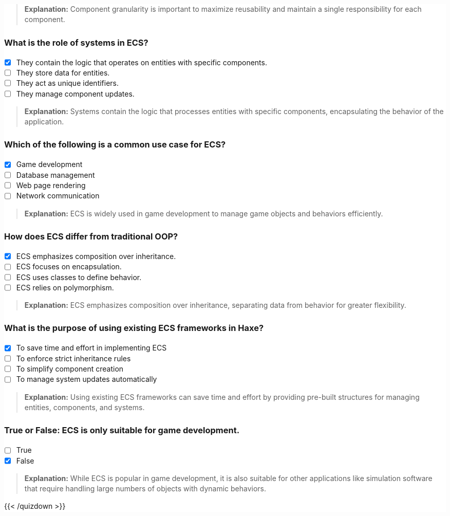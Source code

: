 > **Explanation:** Component granularity is important to maximize reusability and maintain a single responsibility for each component.

### What is the role of systems in ECS?

- [x] They contain the logic that operates on entities with specific components.
- [ ] They store data for entities.
- [ ] They act as unique identifiers.
- [ ] They manage component updates.

> **Explanation:** Systems contain the logic that processes entities with specific components, encapsulating the behavior of the application.

### Which of the following is a common use case for ECS?

- [x] Game development
- [ ] Database management
- [ ] Web page rendering
- [ ] Network communication

> **Explanation:** ECS is widely used in game development to manage game objects and behaviors efficiently.

### How does ECS differ from traditional OOP?

- [x] ECS emphasizes composition over inheritance.
- [ ] ECS focuses on encapsulation.
- [ ] ECS uses classes to define behavior.
- [ ] ECS relies on polymorphism.

> **Explanation:** ECS emphasizes composition over inheritance, separating data from behavior for greater flexibility.

### What is the purpose of using existing ECS frameworks in Haxe?

- [x] To save time and effort in implementing ECS
- [ ] To enforce strict inheritance rules
- [ ] To simplify component creation
- [ ] To manage system updates automatically

> **Explanation:** Using existing ECS frameworks can save time and effort by providing pre-built structures for managing entities, components, and systems.

### True or False: ECS is only suitable for game development.

- [ ] True
- [x] False

> **Explanation:** While ECS is popular in game development, it is also suitable for other applications like simulation software that require handling large numbers of objects with dynamic behaviors.

{{< /quizdown >}}
